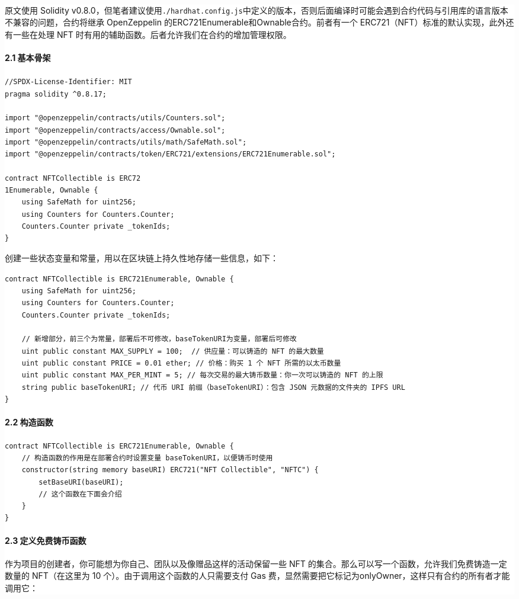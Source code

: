 原文使用 Solidity v0.8.0，但笔者建议使用`./hardhat.config.js`中定义的版本，否则后面编译时可能会遇到合约代码与引用库的语言版本不兼容的问题，合约将继承 OpenZeppelin 的ERC721Enumerable和Ownable合约。前者有一个
ERC721（NFT）标准的默认实现，此外还有一些在处理 NFT 时有用的辅助函数。后者允许我们在合约的增加管理权限。

#### 2.1 基本骨架

```solidity
//SPDX-License-Identifier: MIT
pragma solidity ^0.8.17;

import "@openzeppelin/contracts/utils/Counters.sol";
import "@openzeppelin/contracts/access/Ownable.sol";
import "@openzeppelin/contracts/utils/math/SafeMath.sol";
import "@openzeppelin/contracts/token/ERC721/extensions/ERC721Enumerable.sol";

contract NFTCollectible is ERC72
1Enumerable, Ownable {
    using SafeMath for uint256;
    using Counters for Counters.Counter;
    Counters.Counter private _tokenIds;
}
```

创建一些状态变量和常量，用以在区块链上持久性地存储一些信息，如下：

```solidity
contract NFTCollectible is ERC721Enumerable, Ownable {
    using SafeMath for uint256;
    using Counters for Counters.Counter;
    Counters.Counter private _tokenIds;

    // 新增部分，前三个为常量，部署后不可修改，baseTokenURI为变量，部署后可修改
    uint public constant MAX_SUPPLY = 100;  // 供应量：可以铸造的 NFT 的最大数量
    uint public constant PRICE = 0.01 ether; // 价格：购买 1 个 NFT 所需的以太币数量
    uint public constant MAX_PER_MINT = 5; // 每次交易的最大铸币数量：你一次可以铸造的 NFT 的上限
    string public baseTokenURI; // 代币 URI 前缀（baseTokenURI）：包含 JSON 元数据的文件夹的 IPFS URL
}
```

#### 2.2 构造函数

```solidity
contract NFTCollectible is ERC721Enumerable, Ownable {
    // 构造函数的作用是在部署合约时设置变量 baseTokenURI，以便铸币时使用
    constructor(string memory baseURI) ERC721("NFT Collectible", "NFTC") {
        setBaseURI(baseURI);
        // 这个函数在下面会介绍
    }
}
```

#### 2.3 定义免费铸币函数

作为项目的创建者，你可能想为你自己、团队以及像赠品这样的活动保留一些 NFT 的集合。那么可以写一个函数，允许我们免费铸造一定数量的 NFT（在这里为 10 个）。由于调用这个函数的人只需要支付 Gas
费，显然需要把它标记为onlyOwner，这样只有合约的所有者才能调用它：
